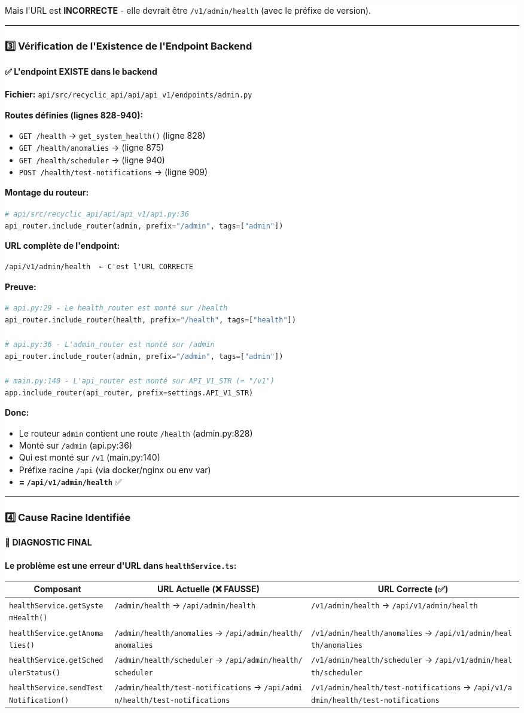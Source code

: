 Mais l'URL est **INCORRECTE** - elle devrait être `/v1/admin/health` (avec le préfixe de version).

---

### 3️⃣ Vérification de l'Existence de l'Endpoint Backend

#### ✅ L'endpoint EXISTE dans le backend

**Fichier:** `api/src/recyclic_api/api/api_v1/endpoints/admin.py`

**Routes définies (lignes 828-940):**
- `GET /health` → `get_system_health()` (ligne 828)
- `GET /health/anomalies` → (ligne 875)
- `GET /health/scheduler` → (ligne 940)
- `POST /health/test-notifications` → (ligne 909)

**Montage du routeur:**
```python
# api/src/recyclic_api/api/api_v1/api.py:36
api_router.include_router(admin, prefix="/admin", tags=["admin"])
```

**URL complète de l'endpoint:**
```
/api/v1/admin/health  ← C'est l'URL CORRECTE
```

**Preuve:**
```python
# api.py:29 - Le health_router est monté sur /health
api_router.include_router(health, prefix="/health", tags=["health"])

# api.py:36 - L'admin_router est monté sur /admin
api_router.include_router(admin, prefix="/admin", tags=["admin"])

# main.py:140 - L'api_router est monté sur API_V1_STR (= "/v1")
app.include_router(api_router, prefix=settings.API_V1_STR)
```

**Donc:**
- Le routeur `admin` contient une route `/health` (admin.py:828)
- Monté sur `/admin` (api.py:36)
- Qui est monté sur `/v1` (main.py:140)
- Préfixe racine `/api` (via docker/nginx ou env var)
- **= `/api/v1/admin/health`** ✅

---

### 4️⃣ Cause Racine Identifiée

#### 🎯 DIAGNOSTIC FINAL

**Le problème est une erreur d'URL dans `healthService.ts`:**

| Composant | URL Actuelle (❌ FAUSSE) | URL Correcte (✅) |
|-----------|--------------------------|-------------------|
| `healthService.getSystemHealth()` | `/admin/health` → `/api/admin/health` | `/v1/admin/health` → `/api/v1/admin/health` |
| `healthService.getAnomalies()` | `/admin/health/anomalies` → `/api/admin/health/anomalies` | `/v1/admin/health/anomalies` → `/api/v1/admin/health/anomalies` |
| `healthService.getSchedulerStatus()` | `/admin/health/scheduler` → `/api/admin/health/scheduler` | `/v1/admin/health/scheduler` → `/api/v1/admin/health/scheduler` |
| `healthService.sendTestNotification()` | `/admin/health/test-notifications` → `/api/admin/health/test-notifications` | `/v1/admin/health/test-notifications` → `/api/v1/admin/health/test-notifications` |

